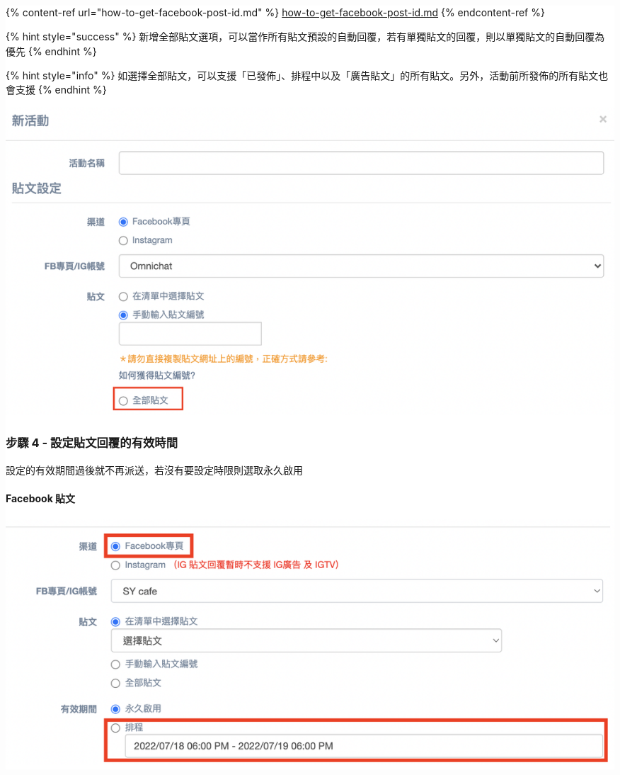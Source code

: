 {% content-ref url="how-to-get-facebook-post-id.md" %}
[how-to-get-facebook-post-id.md](how-to-get-facebook-post-id.md)
{% endcontent-ref %}

{% hint style="success" %}
新增全部貼文選項，可以當作所有貼文預設的自動回覆，若有單獨貼文的回覆，則以單獨貼文的自動回覆為優先
{% endhint %}

{% hint style="info" %}
如選擇全部貼文，可以支援「已發佈」、排程中以及「廣告貼文」的所有貼文。另外，活動前所發佈的所有貼文也會支援
{% endhint %}

![](<../../../.gitbook/assets/截圖 2022-01-06 下午5.55.39.png>)

### 步驟 4 - 設定貼文回覆的有效時間

設定的有效期間過後就不再派送，若沒有要設定時限則選取永久啟用

#### Facebook 貼文

![](<../../../.gitbook/assets/截圖 2022-07-18 下午6.46.53.png>)
